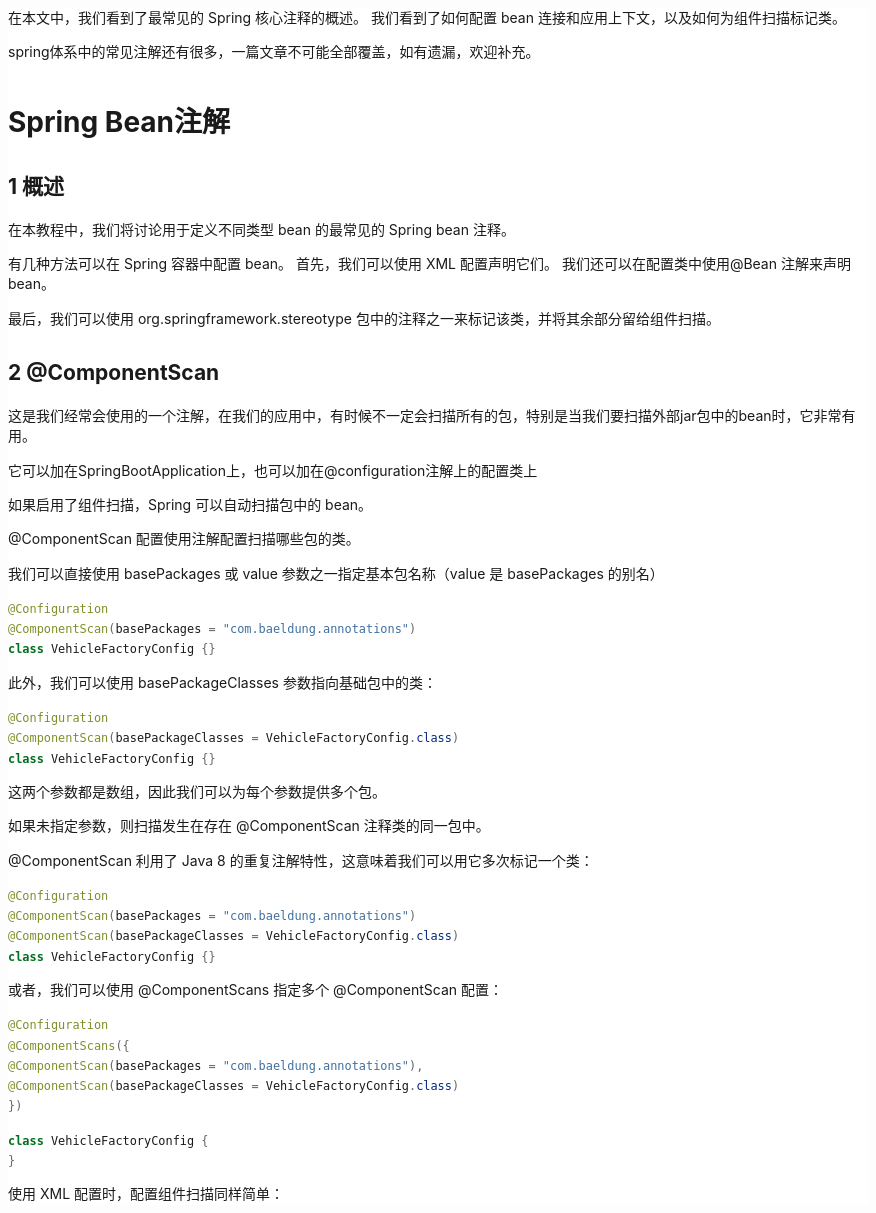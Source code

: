 在本文中，我们看到了最常见的 Spring 核心注释的概述。 我们看到了如何配置 bean 连接和应用上下文，以及如何为组件扫描标记类。

spring体系中的常见注解还有很多，一篇文章不可能全部覆盖，如有遗漏，欢迎补充。

# Spring Bean注解

## 1 概述
在本教程中，我们将讨论用于定义不同类型 bean 的最常见的 Spring bean 注释。

有几种方法可以在 Spring 容器中配置 bean。 首先，我们可以使用 XML 配置声明它们。 我们还可以在配置类中使用@Bean 注解来声明 bean。

最后，我们可以使用 org.springframework.stereotype 包中的注释之一来标记该类，并将其余部分留给组件扫描。

## 2 @ComponentScan
这是我们经常会使用的一个注解，在我们的应用中，有时候不一定会扫描所有的包，特别是当我们要扫描外部jar包中的bean时，它非常有用。

它可以加在SpringBootApplication上，也可以加在@configuration注解上的配置类上

如果启用了组件扫描，Spring 可以自动扫描包中的 bean。

@ComponentScan 配置使用注解配置扫描哪些包的类。

我们可以直接使用 basePackages 或 value 参数之一指定基本包名称（value 是 basePackages 的别名）

````java
@Configuration
@ComponentScan(basePackages = "com.baeldung.annotations")
class VehicleFactoryConfig {}
````
此外，我们可以使用 basePackageClasses 参数指向基础包中的类：

````java
@Configuration
@ComponentScan(basePackageClasses = VehicleFactoryConfig.class)
class VehicleFactoryConfig {}
````

这两个参数都是数组，因此我们可以为每个参数提供多个包。

如果未指定参数，则扫描发生在存在 @ComponentScan 注释类的同一包中。

@ComponentScan 利用了 Java 8 的重复注解特性，这意味着我们可以用它多次标记一个类：

````java
@Configuration
@ComponentScan(basePackages = "com.baeldung.annotations")
@ComponentScan(basePackageClasses = VehicleFactoryConfig.class)
class VehicleFactoryConfig {}
````

或者，我们可以使用 @ComponentScans 指定多个 @ComponentScan 配置：

````java
@Configuration
@ComponentScans({
@ComponentScan(basePackages = "com.baeldung.annotations"),
@ComponentScan(basePackageClasses = VehicleFactoryConfig.class)
})
````
````java
class VehicleFactoryConfig {
}
````
使用 XML 配置时，配置组件扫描同样简单：
